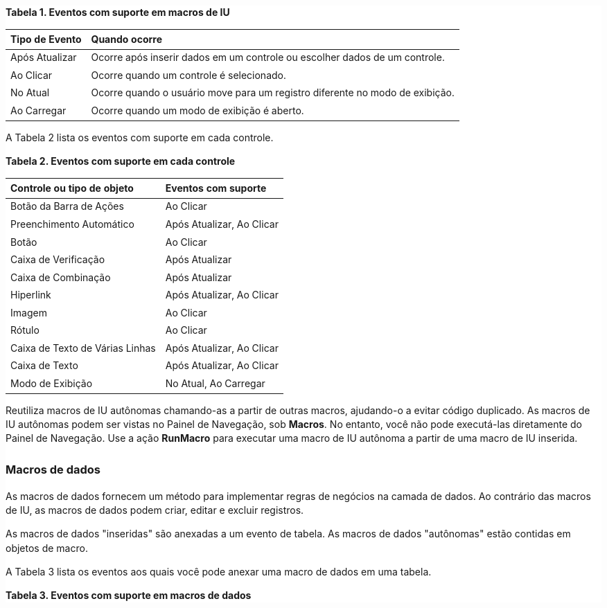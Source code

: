  **Tabela 1. Eventos com suporte em macros de IU**



|**Tipo de Evento**|**Quando ocorre**|
|:-----|:-----|
|Após Atualizar|Ocorre após inserir dados em um controle ou escolher dados de um controle.|
|Ao Clicar|Ocorre quando um controle é selecionado.|
|No Atual|Ocorre quando o usuário move para um registro diferente no modo de exibição.|
|Ao Carregar|Ocorre quando um modo de exibição é aberto.|
A Tabela 2 lista os eventos com suporte em cada controle.

 **Tabela 2. Eventos com suporte em cada controle**



|**Controle ou tipo de objeto**|**Eventos com suporte**|
|:-----|:-----|
|Botão da Barra de Ações|Ao Clicar|
|Preenchimento Automático|Após Atualizar, Ao Clicar|
|Botão|Ao Clicar|
|Caixa de Verificação|Após Atualizar|
|Caixa de Combinação|Após Atualizar|
|Hiperlink|Após Atualizar, Ao Clicar|
|Imagem|Ao Clicar|
|Rótulo|Ao Clicar|
|Caixa de Texto de Várias Linhas|Após Atualizar, Ao Clicar|
|Caixa de Texto|Após Atualizar, Ao Clicar|
|Modo de Exibição|No Atual, Ao Carregar|
Reutiliza macros de IU autônomas chamando-as a partir de outras macros, ajudando-o a evitar código duplicado. As macros de IU autônomas podem ser vistas no Painel de Navegação, sob  **Macros**. No entanto, você não pode executá-las diretamente do Painel de Navegação. Use a ação  **RunMacro** para executar uma macro de IU autônoma a partir de uma macro de IU inserida.


### Macros de dados

As macros de dados fornecem um método para implementar regras de negócios na camada de dados. Ao contrário das macros de IU, as macros de dados podem criar, editar e excluir registros.

As macros de dados "inseridas" são anexadas a um evento de tabela. As macros de dados "autônomas" estão contidas em objetos de macro.

A Tabela 3 lista os eventos aos quais você pode anexar uma macro de dados em uma tabela.

 **Tabela 3. Eventos com suporte em macros de dados**
